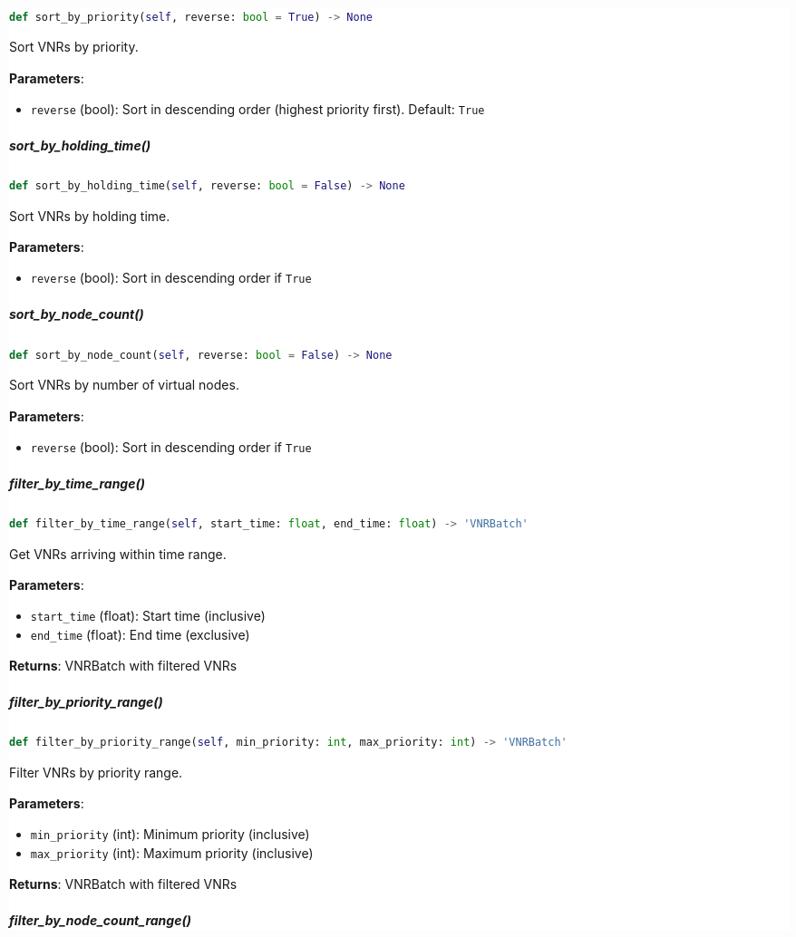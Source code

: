```python
def sort_by_priority(self, reverse: bool = True) -> None
```

Sort VNRs by priority.

**Parameters**:
- `reverse` (bool): Sort in descending order (highest priority first). Default: `True`

##### sort_by_holding_time()

```python
def sort_by_holding_time(self, reverse: bool = False) -> None
```

Sort VNRs by holding time.

**Parameters**:
- `reverse` (bool): Sort in descending order if `True`

##### sort_by_node_count()

```python
def sort_by_node_count(self, reverse: bool = False) -> None
```

Sort VNRs by number of virtual nodes.

**Parameters**:
- `reverse` (bool): Sort in descending order if `True`

##### filter_by_time_range()

```python
def filter_by_time_range(self, start_time: float, end_time: float) -> 'VNRBatch'
```

Get VNRs arriving within time range.

**Parameters**:
- `start_time` (float): Start time (inclusive)
- `end_time` (float): End time (exclusive)

**Returns**: VNRBatch with filtered VNRs

##### filter_by_priority_range()

```python
def filter_by_priority_range(self, min_priority: int, max_priority: int) -> 'VNRBatch'
```

Filter VNRs by priority range.

**Parameters**:
- `min_priority` (int): Minimum priority (inclusive)
- `max_priority` (int): Maximum priority (inclusive)

**Returns**: VNRBatch with filtered VNRs

##### filter_by_node_count_range()
